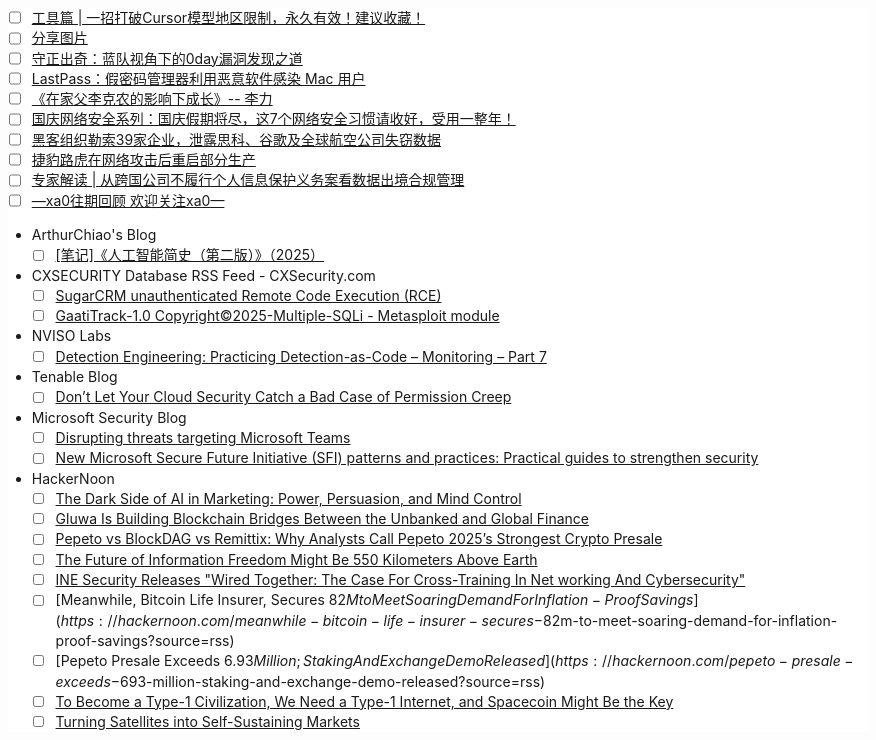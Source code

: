  - [ ] [工具篇 | 一招打破Cursor模型地区限制，永久有效！建议收藏！](https://mp.weixin.qq.com/s?__biz=Mzk3NTQwMDY1NA==&mid=2247485519&idx=1&sn=6fda42949de41de14bc8d191efdf38f8)
  - [ ] [分享图片](https://mp.weixin.qq.com/s?__biz=MzI3Njc1MjcxMg==&mid=2247496521&idx=1&sn=6595b86565309ff6ca6eb5826e9ba4e1)
  - [ ] [守正出奇：蓝队视角下的0day漏洞发现之道](https://mp.weixin.qq.com/s?__biz=Mzg2MjgwMzIxMA==&mid=2247485481&idx=1&sn=41a68e761aba94781a45a34700feeff2)
  - [ ] [LastPass：假密码管理器利用恶意软件感染 Mac 用户](https://mp.weixin.qq.com/s?__biz=Mzg3ODY0NTczMA==&mid=2247493632&idx=1&sn=04c5a7574d0e768a00521a625ddfea62)
  - [ ] [《在家父李克农的影响下成长》-- 李力](https://mp.weixin.qq.com/s?__biz=MzUzMjQyMDE3Ng==&mid=2247488689&idx=1&sn=69d7270f79965a1e32cd79bb3273f67b)
  - [ ] [国庆网络安全系列：国庆假期将尽，这7个网络安全习惯请收好，受用一整年！](https://mp.weixin.qq.com/s?__biz=Mzg3NTUzOTg3NA==&mid=2247516482&idx=1&sn=25e050ca4795e37ab928118236e8ba99)
  - [ ] [黑客组织勒索39家企业，泄露思科、谷歌及全球航空公司失窃数据](https://mp.weixin.qq.com/s?__biz=MzU2NDY2OTU4Nw==&mid=2247524141&idx=1&sn=64895f3a757f228dcd560eff6427c89e)
  - [ ] [捷豹路虎在网络攻击后重启部分生产](https://mp.weixin.qq.com/s?__biz=Mzg2NjY2MTI3Mg==&mid=2247501929&idx=1&sn=84de95b9b9cce60df3b515159cea7345)
  - [ ] [专家解读 | 从跨国公司不履行个人信息保护义务案看数据出境合规管理](https://mp.weixin.qq.com/s?__biz=MzA5MzU5MzQzMA==&mid=2652118774&idx=1&sn=fb1639aa4fa7157b4f8b1b7ac6fc285e)
  - [ ] [—xa0往期回顾 欢迎关注xa0—](https://mp.weixin.qq.com/s?__biz=MzA5MzU5MzQzMA==&mid=2652118774&idx=2&sn=c0488a3719071d4d6ac8236d486da042)
- ArthurChiao's Blog
  - [ ] [[笔记]《人工智能简史（第二版）》（2025）](https://arthurchiao.github.io/blog/brief-history-of-ai-notes-zh/)
- CXSECURITY Database RSS Feed - CXSecurity.com
  - [ ] [SugarCRM unauthenticated Remote Code Execution (RCE)](https://cxsecurity.com/issue/WLB-2025100006)
  - [ ] [GaatiTrack-1.0 Copyright©2025-Multiple-SQLi - Metasploit module](https://cxsecurity.com/issue/WLB-2025100005)
- NVISO Labs
  - [ ] [Detection Engineering: Practicing Detection-as-Code – Monitoring – Part 7](https://blog.nviso.eu/2025/10/07/detection-engineering-practicing-detection-as-code-monitoring-part-7/)
- Tenable Blog
  - [ ] [Don’t Let Your Cloud Security Catch a Bad Case of Permission Creep](https://www.tenable.com/blog/dont-let-your-cloud-security-catch-a-bad-case-of-permission-creep)
- Microsoft Security Blog
  - [ ] [Disrupting threats targeting Microsoft Teams](https://www.microsoft.com/en-us/security/blog/2025/10/07/disrupting-threats-targeting-microsoft-teams/)
  - [ ] [New Microsoft Secure Future Initiative (SFI) patterns and practices: Practical guides to strengthen security](https://www.microsoft.com/en-us/security/blog/2025/10/07/new-microsoft-secure-future-initiative-sfi-patterns-and-practices-practical-guides-to-strengthen-security/)
- HackerNoon
  - [ ] [The Dark Side of AI in Marketing: Power, Persuasion, and Mind Control](https://hackernoon.com/the-dark-side-of-ai-in-marketing-power-persuasion-and-mind-control?source=rss)
  - [ ] [Gluwa Is Building Blockchain Bridges Between the Unbanked and Global Finance](https://hackernoon.com/gluwa-is-building-blockchain-bridges-between-the-unbanked-and-global-finance?source=rss)
  - [ ] [Pepeto vs BlockDAG vs Remittix: Why Analysts Call Pepeto 2025’s Strongest Crypto Presale](https://hackernoon.com/pepeto-vs-blockdag-vs-remittix-why-analysts-call-pepeto-2025s-strongest-crypto-presale?source=rss)
  - [ ] [The Future of Information Freedom Might Be 550 Kilometers Above Earth](https://hackernoon.com/the-future-of-information-freedom-might-be-550-kilometers-above-earth?source=rss)
  - [ ] [INE Security Releases "Wired Together: The Case For Cross-Training In Net working And Cybersecurity"](https://hackernoon.com/ine-security-releases-wired-together-the-case-for-cross-training-in-net-working-and-cybersecurity?source=rss)
  - [ ] [Meanwhile, Bitcoin Life Insurer, Secures $82M to Meet Soaring Demand For Inflation-Proof Savings](https://hackernoon.com/meanwhile-bitcoin-life-insurer-secures-$82m-to-meet-soaring-demand-for-inflation-proof-savings?source=rss)
  - [ ] [Pepeto Presale Exceeds $6.93 Million; Staking And Exchange Demo Released](https://hackernoon.com/pepeto-presale-exceeds-$693-million-staking-and-exchange-demo-released?source=rss)
  - [ ] [To Become a Type-1 Civilization, We Need a Type-1 Internet, and Spacecoin Might Be the Key](https://hackernoon.com/to-become-a-type-1-civilization-we-need-a-type-1-internet-and-spacecoin-might-be-the-key?source=rss)
  - [ ] [Turning Satellites into Self-Sustaining Markets](https://hackernoon.com/turning-satellites-into-self-sustaining-markets?source=rss)